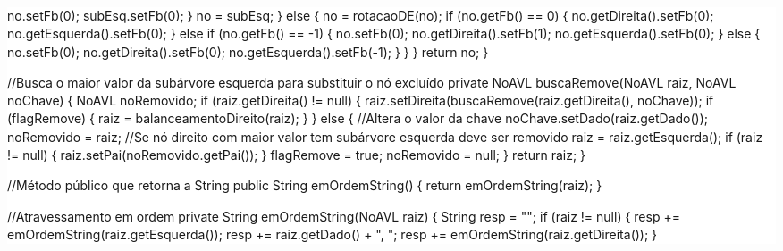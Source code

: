 no.setFb(0);
subEsq.setFb(0);
}
no = subEsq;
} else {
no = rotacaoDE(no);
if (no.getFb() == 0) {
no.getDireita().setFb(0);
no.getEsquerda().setFb(0);
} else if (no.getFb() == -1) {
no.setFb(0);
no.getDireita().setFb(1);
no.getEsquerda().setFb(0);
} else {
no.setFb(0);
no.getDireita().setFb(0);
no.getEsquerda().setFb(-1);
}
}
}
return no;
}

//Busca o maior valor da subárvore esquerda para substituir o nó excluído
private NoAVL buscaRemove(NoAVL raiz, NoAVL noChave) {
NoAVL noRemovido;
if (raiz.getDireita() != null) {
raiz.setDireita(buscaRemove(raiz.getDireita(), noChave));
if (flagRemove) {
raiz = balanceamentoDireito(raiz);
}
} else {
//Altera o valor da chave
noChave.setDado(raiz.getDado());
noRemovido = raiz;
//Se nó direito com maior valor tem subárvore esquerda deve ser removido
raiz = raiz.getEsquerda();
if (raiz != null) {
raiz.setPai(noRemovido.getPai());
}
flagRemove = true;
noRemovido = null;
}
return raiz;
}

//Método público que retorna a String
public String emOrdemString() {
return emOrdemString(raiz);
}

//Atravessamento em ordem
private String emOrdemString(NoAVL raiz) {
String resp = "";
if (raiz != null) {
resp += emOrdemString(raiz.getEsquerda());
resp += raiz.getDado() + ", ";
resp += emOrdemString(raiz.getDireita());
}
